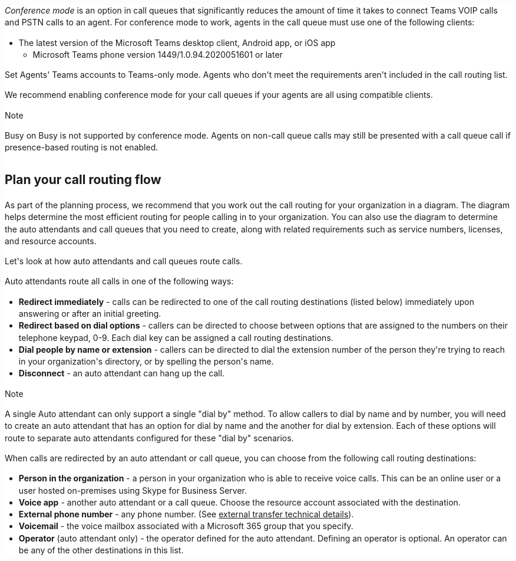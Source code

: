 *Conference mode* is an option in call queues that significantly reduces the amount of time it takes to connect Teams VOIP calls and PSTN calls to an agent. For conference mode to work, agents in the call queue must use one of the following clients:

- The latest version of the Microsoft Teams desktop client, Android app, or iOS app
  - Microsoft Teams phone version 1449/1.0.94.2020051601 or later
  
Set Agents' Teams accounts to Teams-only mode. Agents who don't meet the requirements aren't included in the call routing list.

We recommend enabling conference mode for your call queues if your agents are all using compatible clients.

> [!NOTE]
> Busy on Busy is not supported by conference mode. Agents on non-call queue calls may still be presented with a call queue call if presence-based routing is not enabled.

## Plan your call routing flow

As part of the planning process, we recommend that you work out the call routing for your organization in a diagram. The diagram helps determine the most efficient routing for people calling in to your organization. You can also use the diagram to determine the auto attendants and call queues that you need to create, along with related requirements such as service numbers, licenses, and resource accounts.

Let's look at how auto attendants and call queues route calls.

Auto attendants route all calls in one of the following ways:

- **Redirect immediately** - calls can be redirected to one of the call routing destinations (listed below) immediately upon answering or after an initial greeting.
- **Redirect based on dial options** - callers can be directed to choose between options that are assigned to the numbers on their telephone keypad, 0-9. Each dial key can be assigned a call routing destinations.
- **Dial people by name or extension** - callers can be directed to dial the extension number of the person they're trying to reach in your organization's directory, or by spelling the person's name.
- **Disconnect** - an auto attendant can hang up the call.

> [!NOTE]
> A single Auto attendant can only support a single "dial by" method.  To allow callers to dial by name and by number, you will need to create an auto attendant that has an option for dial by name and the another for dial by extension.  Each of these options will route to separate auto attendants configured for these "dial by" scenarios.

When calls are redirected by an auto attendant or call queue, you can choose from the following call routing destinations:

- **Person in the organization** - a person in your organization who is able to receive voice calls. This can be an online user or a user hosted on-premises using Skype for Business Server.
- **Voice app** - another auto attendant or a call queue. Choose the resource account associated with the destination.
- **External phone number** - any phone number. (See [external transfer technical details](create-a-phone-system-auto-attendant.md#external-phone-number-transfers---technical-details)).
- **Voicemail** - the voice mailbox associated with a Microsoft 365 group that you specify.
- **Operator** (auto attendant only) - the operator defined for the auto attendant. Defining an operator is optional. An operator can be any of the other destinations in this list.
